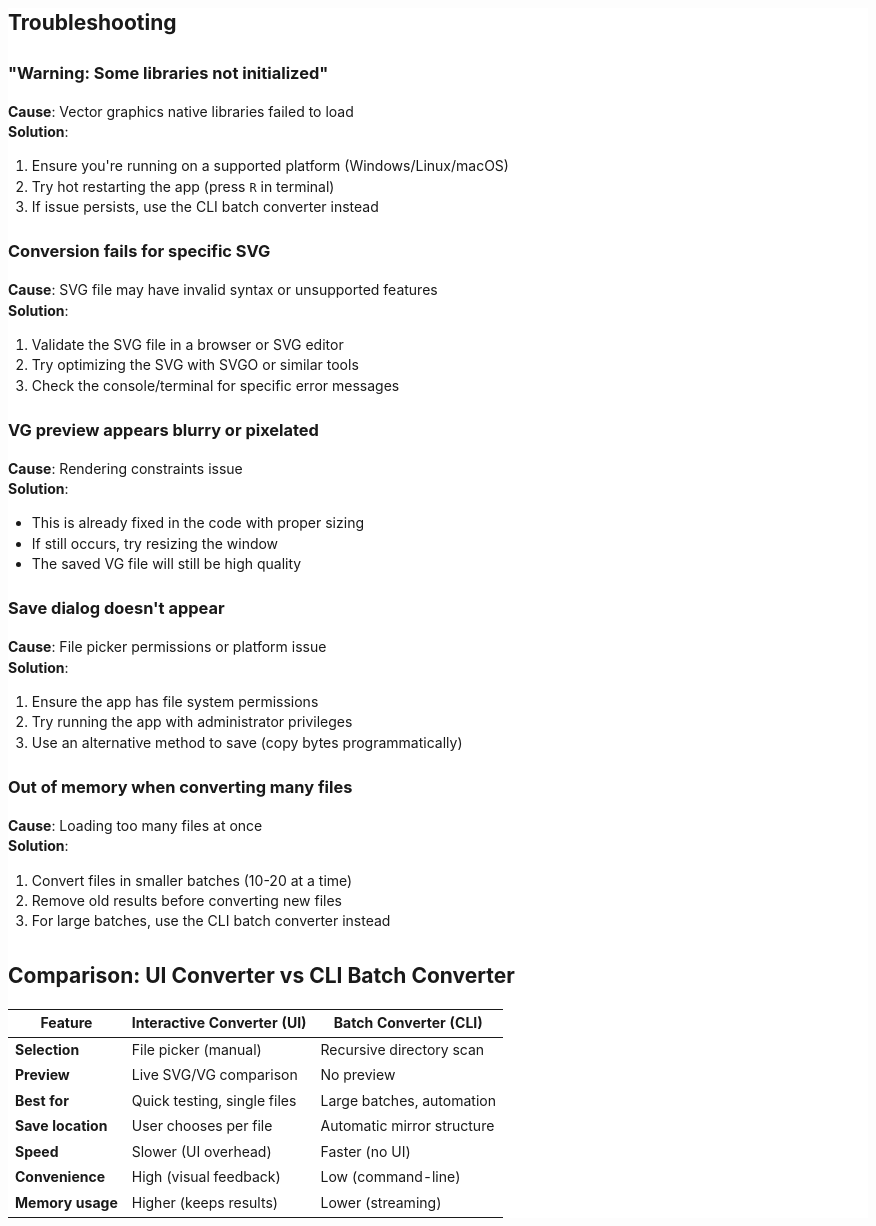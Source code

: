 ## Troubleshooting

### "Warning: Some libraries not initialized"

**Cause**: Vector graphics native libraries failed to load  
**Solution**: 
1. Ensure you're running on a supported platform (Windows/Linux/macOS)
2. Try hot restarting the app (press `R` in terminal)
3. If issue persists, use the CLI batch converter instead

### Conversion fails for specific SVG

**Cause**: SVG file may have invalid syntax or unsupported features  
**Solution**:
1. Validate the SVG file in a browser or SVG editor
2. Try optimizing the SVG with SVGO or similar tools
3. Check the console/terminal for specific error messages

### VG preview appears blurry or pixelated

**Cause**: Rendering constraints issue  
**Solution**:
- This is already fixed in the code with proper sizing
- If still occurs, try resizing the window
- The saved VG file will still be high quality

### Save dialog doesn't appear

**Cause**: File picker permissions or platform issue  
**Solution**:
1. Ensure the app has file system permissions
2. Try running the app with administrator privileges
3. Use an alternative method to save (copy bytes programmatically)

### Out of memory when converting many files

**Cause**: Loading too many files at once  
**Solution**:
1. Convert files in smaller batches (10-20 at a time)
2. Remove old results before converting new files
3. For large batches, use the CLI batch converter instead

## Comparison: UI Converter vs CLI Batch Converter

| Feature | Interactive Converter (UI) | Batch Converter (CLI) |
|---------|---------------------------|----------------------|
| **Selection** | File picker (manual) | Recursive directory scan |
| **Preview** | Live SVG/VG comparison | No preview |
| **Best for** | Quick testing, single files | Large batches, automation |
| **Save location** | User chooses per file | Automatic mirror structure |
| **Speed** | Slower (UI overhead) | Faster (no UI) |
| **Convenience** | High (visual feedback) | Low (command-line) |
| **Memory usage** | Higher (keeps results) | Lower (streaming) |
